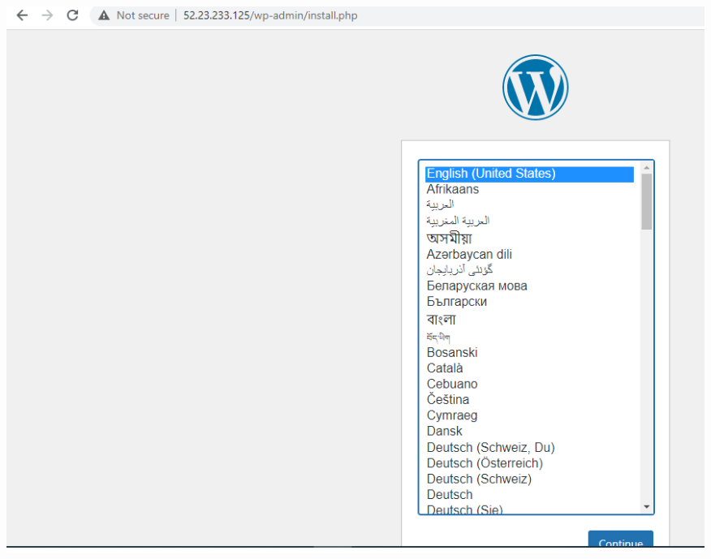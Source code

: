 ![wordpress](https://github.com/thinkC/devops-projects/blob/master/img-web-wordpress/img15.PNG?raw=true)
